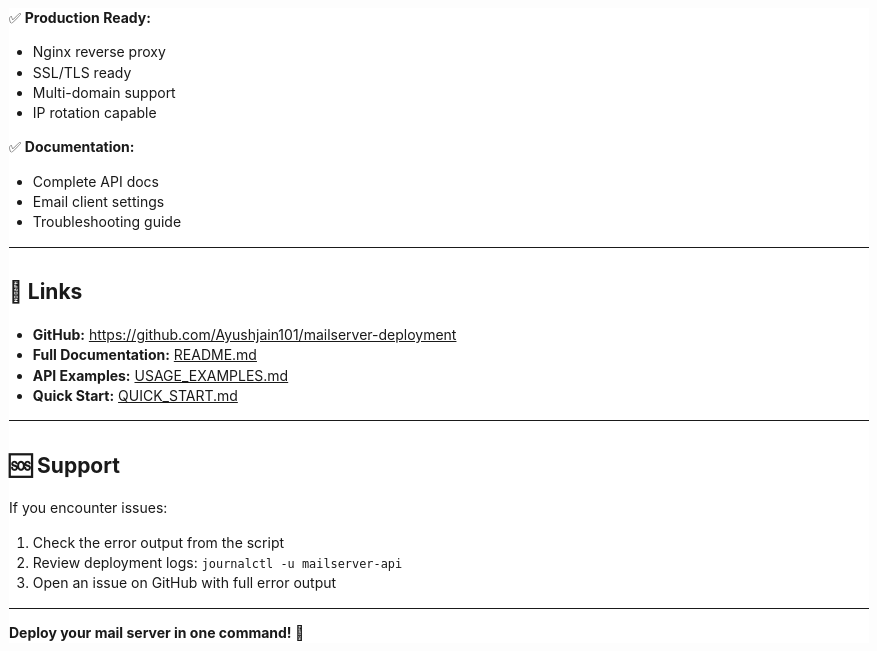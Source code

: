 ✅ **Production Ready:**
- Nginx reverse proxy
- SSL/TLS ready
- Multi-domain support
- IP rotation capable

✅ **Documentation:**
- Complete API docs
- Email client settings
- Troubleshooting guide

---

## 🔗 Links

- **GitHub:** https://github.com/Ayushjain101/mailserver-deployment
- **Full Documentation:** [README.md](README.md)
- **API Examples:** [USAGE_EXAMPLES.md](USAGE_EXAMPLES.md)
- **Quick Start:** [QUICK_START.md](QUICK_START.md)

---

## 🆘 Support

If you encounter issues:

1. Check the error output from the script
2. Review deployment logs: `journalctl -u mailserver-api`
3. Open an issue on GitHub with full error output

---

**Deploy your mail server in one command! 🚀**
